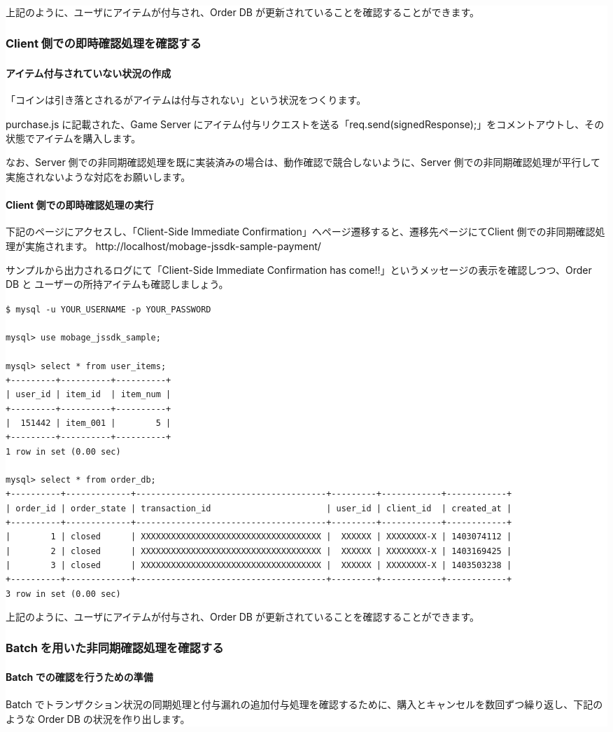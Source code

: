 上記のように、ユーザにアイテムが付与され、Order DB が更新されていることを確認することができます。

### Client 側での即時確認処理を確認する
#### アイテム付与されていない状況の作成
「コインは引き落とされるがアイテムは付与されない」という状況をつくります。

purchase.js に記載された、Game Server にアイテム付与リクエストを送る「req.send(signedResponse);」をコメントアウトし、その状態でアイテムを購入します。

なお、Server 側での非同期確認処理を既に実装済みの場合は、動作確認で競合しないように、Server 側での非同期確認処理が平行して実施されないような対応をお願いします。

#### Client 側での即時確認処理の実行
下記のページにアクセスし、「Client-Side Immediate Confirmation」へページ遷移すると、遷移先ページにてClient 側での非同期確認処理が実施されます。
http://localhost/mobage-jssdk-sample-payment/

サンプルから出力されるログにて「Client-Side Immediate Confirmation has come!!」というメッセージの表示を確認しつつ、Order DB と ユーザーの所持アイテムも確認しましょう。
```
$ mysql -u YOUR_USERNAME -p YOUR_PASSWORD

mysql> use mobage_jssdk_sample;

mysql> select * from user_items;
+---------+----------+----------+
| user_id | item_id  | item_num |
+---------+----------+----------+
|  151442 | item_001 |        5 |
+---------+----------+----------+
1 row in set (0.00 sec)

mysql> select * from order_db;
+----------+-------------+--------------------------------------+---------+------------+------------+
| order_id | order_state | transaction_id                       | user_id | client_id  | created_at |
+----------+-------------+--------------------------------------+---------+------------+------------+
|        1 | closed      | XXXXXXXXXXXXXXXXXXXXXXXXXXXXXXXXXXXX |  XXXXXX | XXXXXXXX-X | 1403074112 |
|        2 | closed      | XXXXXXXXXXXXXXXXXXXXXXXXXXXXXXXXXXXX |  XXXXXX | XXXXXXXX-X | 1403169425 |
|        3 | closed      | XXXXXXXXXXXXXXXXXXXXXXXXXXXXXXXXXXXX |  XXXXXX | XXXXXXXX-X | 1403503238 |
+----------+-------------+--------------------------------------+---------+------------+------------+
3 row in set (0.00 sec)
```

上記のように、ユーザにアイテムが付与され、Order DB が更新されていることを確認することができます。


### Batch を用いた非同期確認処理を確認する
#### Batch での確認を行うための準備
Batch でトランザクション状況の同期処理と付与漏れの追加付与処理を確認するために、購入とキャンセルを数回ずつ繰り返し、下記のような Order DB の状況を作り出します。
